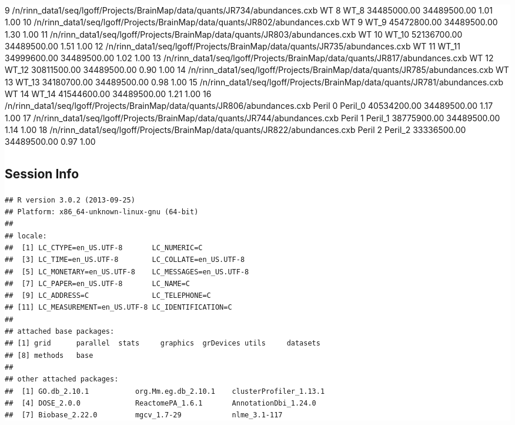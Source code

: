   <TR> <TD align="right"> 9 </TD> <TD> /n/rinn_data1/seq/lgoff/Projects/BrainMap/data/quants/JR734/abundances.cxb </TD> <TD> WT </TD> <TD align="right">   8 </TD> <TD> WT_8 </TD> <TD align="right"> 34485000.00 </TD> <TD align="right"> 34489500.00 </TD> <TD align="right"> 1.01 </TD> <TD align="right"> 1.00 </TD> </TR>
  <TR> <TD align="right"> 10 </TD> <TD> /n/rinn_data1/seq/lgoff/Projects/BrainMap/data/quants/JR802/abundances.cxb </TD> <TD> WT </TD> <TD align="right">   9 </TD> <TD> WT_9 </TD> <TD align="right"> 45472800.00 </TD> <TD align="right"> 34489500.00 </TD> <TD align="right"> 1.30 </TD> <TD align="right"> 1.00 </TD> </TR>
  <TR> <TD align="right"> 11 </TD> <TD> /n/rinn_data1/seq/lgoff/Projects/BrainMap/data/quants/JR803/abundances.cxb </TD> <TD> WT </TD> <TD align="right">  10 </TD> <TD> WT_10 </TD> <TD align="right"> 52136700.00 </TD> <TD align="right"> 34489500.00 </TD> <TD align="right"> 1.51 </TD> <TD align="right"> 1.00 </TD> </TR>
  <TR> <TD align="right"> 12 </TD> <TD> /n/rinn_data1/seq/lgoff/Projects/BrainMap/data/quants/JR735/abundances.cxb </TD> <TD> WT </TD> <TD align="right">  11 </TD> <TD> WT_11 </TD> <TD align="right"> 34999600.00 </TD> <TD align="right"> 34489500.00 </TD> <TD align="right"> 1.02 </TD> <TD align="right"> 1.00 </TD> </TR>
  <TR> <TD align="right"> 13 </TD> <TD> /n/rinn_data1/seq/lgoff/Projects/BrainMap/data/quants/JR817/abundances.cxb </TD> <TD> WT </TD> <TD align="right">  12 </TD> <TD> WT_12 </TD> <TD align="right"> 30811500.00 </TD> <TD align="right"> 34489500.00 </TD> <TD align="right"> 0.90 </TD> <TD align="right"> 1.00 </TD> </TR>
  <TR> <TD align="right"> 14 </TD> <TD> /n/rinn_data1/seq/lgoff/Projects/BrainMap/data/quants/JR785/abundances.cxb </TD> <TD> WT </TD> <TD align="right">  13 </TD> <TD> WT_13 </TD> <TD align="right"> 34180700.00 </TD> <TD align="right"> 34489500.00 </TD> <TD align="right"> 0.98 </TD> <TD align="right"> 1.00 </TD> </TR>
  <TR> <TD align="right"> 15 </TD> <TD> /n/rinn_data1/seq/lgoff/Projects/BrainMap/data/quants/JR781/abundances.cxb </TD> <TD> WT </TD> <TD align="right">  14 </TD> <TD> WT_14 </TD> <TD align="right"> 41544600.00 </TD> <TD align="right"> 34489500.00 </TD> <TD align="right"> 1.21 </TD> <TD align="right"> 1.00 </TD> </TR>
  <TR> <TD align="right"> 16 </TD> <TD> /n/rinn_data1/seq/lgoff/Projects/BrainMap/data/quants/JR806/abundances.cxb </TD> <TD> Peril </TD> <TD align="right">   0 </TD> <TD> Peril_0 </TD> <TD align="right"> 40534200.00 </TD> <TD align="right"> 34489500.00 </TD> <TD align="right"> 1.17 </TD> <TD align="right"> 1.00 </TD> </TR>
  <TR> <TD align="right"> 17 </TD> <TD> /n/rinn_data1/seq/lgoff/Projects/BrainMap/data/quants/JR744/abundances.cxb </TD> <TD> Peril </TD> <TD align="right">   1 </TD> <TD> Peril_1 </TD> <TD align="right"> 38775900.00 </TD> <TD align="right"> 34489500.00 </TD> <TD align="right"> 1.14 </TD> <TD align="right"> 1.00 </TD> </TR>
  <TR> <TD align="right"> 18 </TD> <TD> /n/rinn_data1/seq/lgoff/Projects/BrainMap/data/quants/JR822/abundances.cxb </TD> <TD> Peril </TD> <TD align="right">   2 </TD> <TD> Peril_2 </TD> <TD align="right"> 33336500.00 </TD> <TD align="right"> 34489500.00 </TD> <TD align="right"> 0.97 </TD> <TD align="right"> 1.00 </TD> </TR>
   </TABLE>

## Session Info

```
## R version 3.0.2 (2013-09-25)
## Platform: x86_64-unknown-linux-gnu (64-bit)
## 
## locale:
##  [1] LC_CTYPE=en_US.UTF-8       LC_NUMERIC=C              
##  [3] LC_TIME=en_US.UTF-8        LC_COLLATE=en_US.UTF-8    
##  [5] LC_MONETARY=en_US.UTF-8    LC_MESSAGES=en_US.UTF-8   
##  [7] LC_PAPER=en_US.UTF-8       LC_NAME=C                 
##  [9] LC_ADDRESS=C               LC_TELEPHONE=C            
## [11] LC_MEASUREMENT=en_US.UTF-8 LC_IDENTIFICATION=C       
## 
## attached base packages:
## [1] grid      parallel  stats     graphics  grDevices utils     datasets 
## [8] methods   base     
## 
## other attached packages:
##  [1] GO.db_2.10.1           org.Mm.eg.db_2.10.1    clusterProfiler_1.13.1
##  [4] DOSE_2.0.0             ReactomePA_1.6.1       AnnotationDbi_1.24.0  
##  [7] Biobase_2.22.0         mgcv_1.7-29            nlme_3.1-117          
```